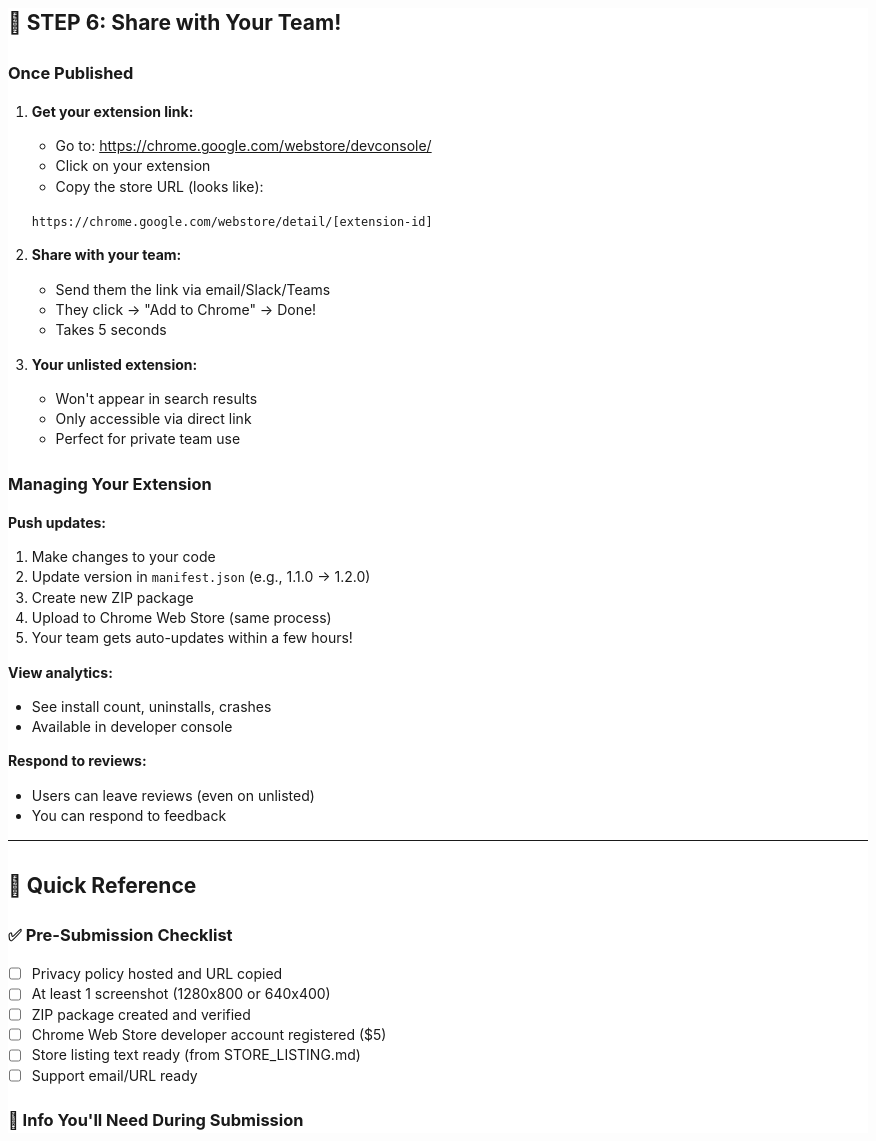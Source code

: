 ## 🎉 STEP 6: Share with Your Team!

### Once Published

1. **Get your extension link:**
   - Go to: https://chrome.google.com/webstore/devconsole/
   - Click on your extension
   - Copy the store URL (looks like): 
   ```
   https://chrome.google.com/webstore/detail/[extension-id]
   ```

2. **Share with your team:**
   - Send them the link via email/Slack/Teams
   - They click → "Add to Chrome" → Done!
   - Takes 5 seconds

3. **Your unlisted extension:**
   - Won't appear in search results
   - Only accessible via direct link
   - Perfect for private team use

### Managing Your Extension

**Push updates:**
1. Make changes to your code
2. Update version in `manifest.json` (e.g., 1.1.0 → 1.2.0)
3. Create new ZIP package
4. Upload to Chrome Web Store (same process)
5. Your team gets auto-updates within a few hours!

**View analytics:**
- See install count, uninstalls, crashes
- Available in developer console

**Respond to reviews:**
- Users can leave reviews (even on unlisted)
- You can respond to feedback

---

## 🎯 Quick Reference

### ✅ Pre-Submission Checklist

- [ ] Privacy policy hosted and URL copied
- [ ] At least 1 screenshot (1280x800 or 640x400)
- [ ] ZIP package created and verified
- [ ] Chrome Web Store developer account registered ($5)
- [ ] Store listing text ready (from STORE_LISTING.md)
- [ ] Support email/URL ready

### 📝 Info You'll Need During Submission

